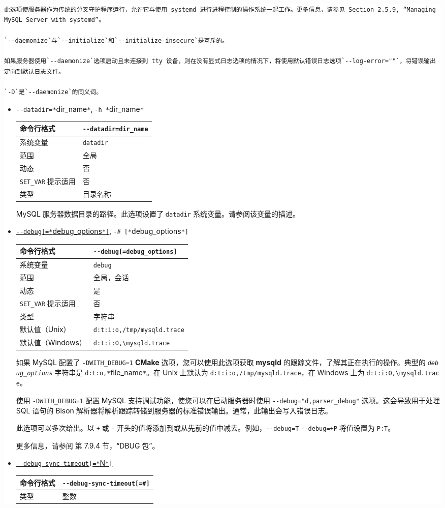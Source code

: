     此选项使服务器作为传统的分叉守护程序运行，允许它与使用 systemd 进行进程控制的操作系统一起工作。更多信息，请参见 Section 2.5.9, “Managing MySQL Server with systemd”。

    `--daemonize`与`--initialize`和`--initialize-insecure`是互斥的。

    如果服务器使用`--daemonize`选项启动且未连接到 tty 设备，则在没有显式日志选项的情况下，将使用默认错误日志选项`--log-error=""`，将错误输出定向到默认日志文件。

    `-D`是`--daemonize`的同义词。

+   `--datadir=*`dir_name`*`, `-h *`dir_name`*`

    | 命令行格式 | `--datadir=dir_name` |
    | --- | --- |
    | 系统变量 | `datadir` |
    | 范围 | 全局 |
    | 动态 | 否 |
    | `SET_VAR` 提示适用 | 否 |
    | 类型 | 目录名称 |

    MySQL 服务器数据目录的路径。此选项设置了 `datadir` 系统变量。请参阅该变量的描述。

+   [`--debug[=*`debug_options`*]`](server-options.html#option_mysqld_debug), `-# [*`debug_options`*]`

    | 命令行格式 | `--debug[=debug_options]` |
    | --- | --- |
    | 系统变量 | `debug` |
    | 范围 | 全局，会话 |
    | 动态 | 是 |
    | `SET_VAR` 提示适用 | 否 |
    | 类型 | 字符串 |
    | 默认值（Unix） | `d:t:i:o,/tmp/mysqld.trace` |
    | 默认值（Windows） | `d:t:i:O,\mysqld.trace` |

    如果 MySQL 配置了 `-DWITH_DEBUG=1` **CMake** 选项，您可以使用此选项获取 **mysqld** 的跟踪文件，了解其正在执行的操作。典型的 *`debug_options`* 字符串是 `d:t:o,*`file_name`*`。在 Unix 上默认为 `d:t:i:o,/tmp/mysqld.trace`，在 Windows 上为 `d:t:i:O,\mysqld.trace`。

    使用 `-DWITH_DEBUG=1` 配置 MySQL 支持调试功能，使您可以在启动服务器时使用 `--debug="d,parser_debug"` 选项。这会导致用于处理 SQL 语句的 Bison 解析器将解析跟踪转储到服务器的标准错误输出。通常，此输出会写入错误日志。

    此选项可以多次给出。以 `+` 或 `-` 开头的值将添加到或从先前的值中减去。例如，`--debug=T` `--debug=+P` 将值设置为 `P:T`。

    更多信息，请参阅 第 7.9.4 节，“DBUG 包”。

+   [`--debug-sync-timeout[=*`N`*]`](server-options.html#option_mysqld_debug-sync-timeout)

    | 命令行格式 | `--debug-sync-timeout[=#]` |
    | --- | --- |
    | 类型 | 整数 |
